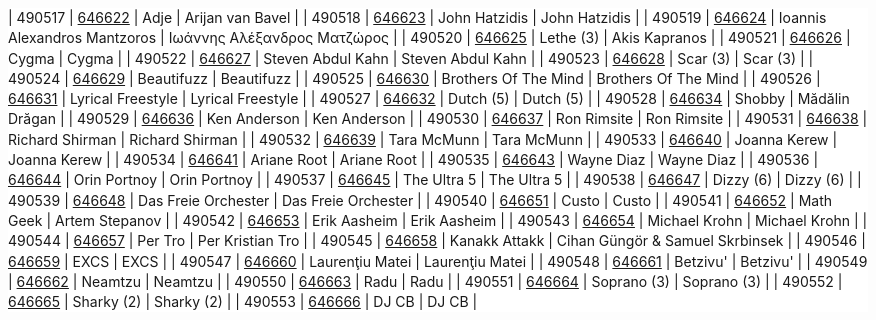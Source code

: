 | 490517 | [646622](https://www.discogs.com/artist/646622) | Adje | Arijan van Bavel |
| 490518 | [646623](https://www.discogs.com/artist/646623) | John Hatzidis | John Hatzidis |
| 490519 | [646624](https://www.discogs.com/artist/646624) | Ioannis Alexandros Mantzoros | Ιωάννης Αλέξανδρος Ματζώρος |
| 490520 | [646625](https://www.discogs.com/artist/646625) | Lethe (3) | Akis Kapranos |
| 490521 | [646626](https://www.discogs.com/artist/646626) | Cygma | Cygma |
| 490522 | [646627](https://www.discogs.com/artist/646627) | Steven Abdul Kahn | Steven Abdul Kahn |
| 490523 | [646628](https://www.discogs.com/artist/646628) | Scar (3) | Scar (3) |
| 490524 | [646629](https://www.discogs.com/artist/646629) | Beautifuzz | Beautifuzz |
| 490525 | [646630](https://www.discogs.com/artist/646630) | Brothers Of The Mind | Brothers Of The Mind |
| 490526 | [646631](https://www.discogs.com/artist/646631) | Lyrical Freestyle | Lyrical Freestyle |
| 490527 | [646632](https://www.discogs.com/artist/646632) | Dutch (5) | Dutch (5) |
| 490528 | [646634](https://www.discogs.com/artist/646634) | Shobby | Mădălin Drăgan |
| 490529 | [646636](https://www.discogs.com/artist/646636) | Ken Anderson | Ken Anderson |
| 490530 | [646637](https://www.discogs.com/artist/646637) | Ron Rimsite | Ron Rimsite |
| 490531 | [646638](https://www.discogs.com/artist/646638) | Richard Shirman | Richard Shirman |
| 490532 | [646639](https://www.discogs.com/artist/646639) | Tara McMunn | Tara McMunn |
| 490533 | [646640](https://www.discogs.com/artist/646640) | Joanna Kerew | Joanna Kerew |
| 490534 | [646641](https://www.discogs.com/artist/646641) | Ariane Root | Ariane Root |
| 490535 | [646643](https://www.discogs.com/artist/646643) | Wayne Diaz | Wayne Diaz |
| 490536 | [646644](https://www.discogs.com/artist/646644) | Orin Portnoy | Orin Portnoy |
| 490537 | [646645](https://www.discogs.com/artist/646645) | The Ultra 5 | The Ultra 5 |
| 490538 | [646647](https://www.discogs.com/artist/646647) | Dizzy (6) | Dizzy (6) |
| 490539 | [646648](https://www.discogs.com/artist/646648) | Das Freie Orchester | Das Freie Orchester |
| 490540 | [646651](https://www.discogs.com/artist/646651) | Custo | Custo |
| 490541 | [646652](https://www.discogs.com/artist/646652) | Math Geek | Artem Stepanov |
| 490542 | [646653](https://www.discogs.com/artist/646653) | Erik Aasheim | Erik Aasheim |
| 490543 | [646654](https://www.discogs.com/artist/646654) | Michael Krohn | Michael Krohn |
| 490544 | [646657](https://www.discogs.com/artist/646657) | Per Tro | Per Kristian Tro |
| 490545 | [646658](https://www.discogs.com/artist/646658) | Kanakk Attakk | Cihan Güngör & Samuel Skrbinsek |
| 490546 | [646659](https://www.discogs.com/artist/646659) | EXCS | EXCS |
| 490547 | [646660](https://www.discogs.com/artist/646660) | Laurenţiu Matei | Laurenţiu Matei |
| 490548 | [646661](https://www.discogs.com/artist/646661) | Betzivu' | Betzivu' |
| 490549 | [646662](https://www.discogs.com/artist/646662) | Neamtzu | Neamtzu |
| 490550 | [646663](https://www.discogs.com/artist/646663) | Radu | Radu |
| 490551 | [646664](https://www.discogs.com/artist/646664) | Soprano (3) | Soprano (3) |
| 490552 | [646665](https://www.discogs.com/artist/646665) | Sharky (2) | Sharky (2) |
| 490553 | [646666](https://www.discogs.com/artist/646666) | DJ CB | DJ CB |